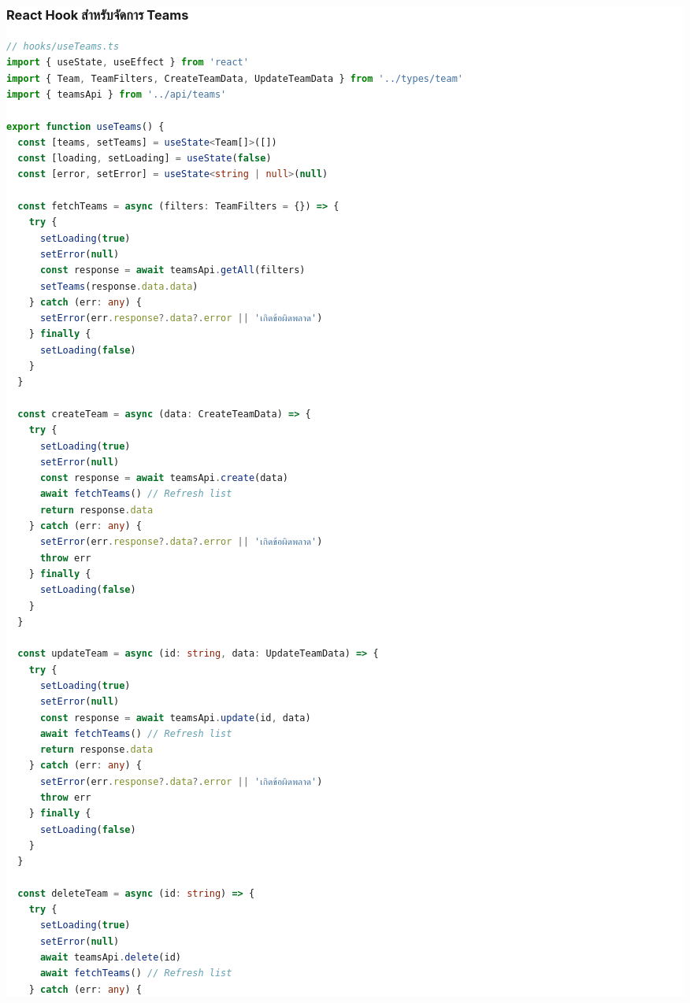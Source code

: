 ### React Hook สำหรับจัดการ Teams

```typescript
// hooks/useTeams.ts
import { useState, useEffect } from 'react'
import { Team, TeamFilters, CreateTeamData, UpdateTeamData } from '../types/team'
import { teamsApi } from '../api/teams'

export function useTeams() {
  const [teams, setTeams] = useState<Team[]>([])
  const [loading, setLoading] = useState(false)
  const [error, setError] = useState<string | null>(null)

  const fetchTeams = async (filters: TeamFilters = {}) => {
    try {
      setLoading(true)
      setError(null)
      const response = await teamsApi.getAll(filters)
      setTeams(response.data.data)
    } catch (err: any) {
      setError(err.response?.data?.error || 'เกิดข้อผิดพลาด')
    } finally {
      setLoading(false)
    }
  }

  const createTeam = async (data: CreateTeamData) => {
    try {
      setLoading(true)
      setError(null)
      const response = await teamsApi.create(data)
      await fetchTeams() // Refresh list
      return response.data
    } catch (err: any) {
      setError(err.response?.data?.error || 'เกิดข้อผิดพลาด')
      throw err
    } finally {
      setLoading(false)
    }
  }

  const updateTeam = async (id: string, data: UpdateTeamData) => {
    try {
      setLoading(true)
      setError(null)
      const response = await teamsApi.update(id, data)
      await fetchTeams() // Refresh list
      return response.data
    } catch (err: any) {
      setError(err.response?.data?.error || 'เกิดข้อผิดพลาด')
      throw err
    } finally {
      setLoading(false)
    }
  }

  const deleteTeam = async (id: string) => {
    try {
      setLoading(true)
      setError(null)
      await teamsApi.delete(id)
      await fetchTeams() // Refresh list
    } catch (err: any) {
```